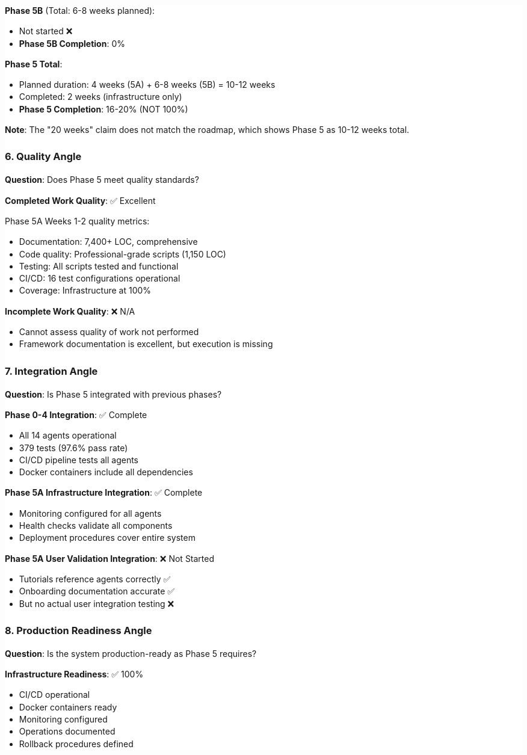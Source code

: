 **Phase 5B** (Total: 6-8 weeks planned):
- Not started ❌
- **Phase 5B Completion**: 0%

**Phase 5 Total**:
- Planned duration: 4 weeks (5A) + 6-8 weeks (5B) = 10-12 weeks
- Completed: 2 weeks (infrastructure only)
- **Phase 5 Completion**: 16-20% (NOT 100%)

**Note**: The "20 weeks" claim does not match the roadmap, which shows Phase 5 as 10-12 weeks total.

### 6. Quality Angle
**Question**: Does Phase 5 meet quality standards?

**Completed Work Quality**: ✅ Excellent

Phase 5A Weeks 1-2 quality metrics:
- Documentation: 7,400+ LOC, comprehensive
- Code quality: Professional-grade scripts (1,150 LOC)
- Testing: All scripts tested and functional
- CI/CD: 16 test configurations operational
- Coverage: Infrastructure at 100%

**Incomplete Work Quality**: ❌ N/A
- Cannot assess quality of work not performed
- Framework documentation is excellent, but execution is missing

### 7. Integration Angle
**Question**: Is Phase 5 integrated with previous phases?

**Phase 0-4 Integration**: ✅ Complete
- All 14 agents operational
- 379 tests (97.6% pass rate)
- CI/CD pipeline tests all agents
- Docker containers include all dependencies

**Phase 5A Infrastructure Integration**: ✅ Complete
- Monitoring configured for all agents
- Health checks validate all components
- Deployment procedures cover entire system

**Phase 5A User Validation Integration**: ❌ Not Started
- Tutorials reference agents correctly ✅
- Onboarding documentation accurate ✅
- But no actual user integration testing ❌

### 8. Production Readiness Angle
**Question**: Is the system production-ready as Phase 5 requires?

**Infrastructure Readiness**: ✅ 100%
- CI/CD operational
- Docker containers ready
- Monitoring configured
- Operations documented
- Rollback procedures defined
